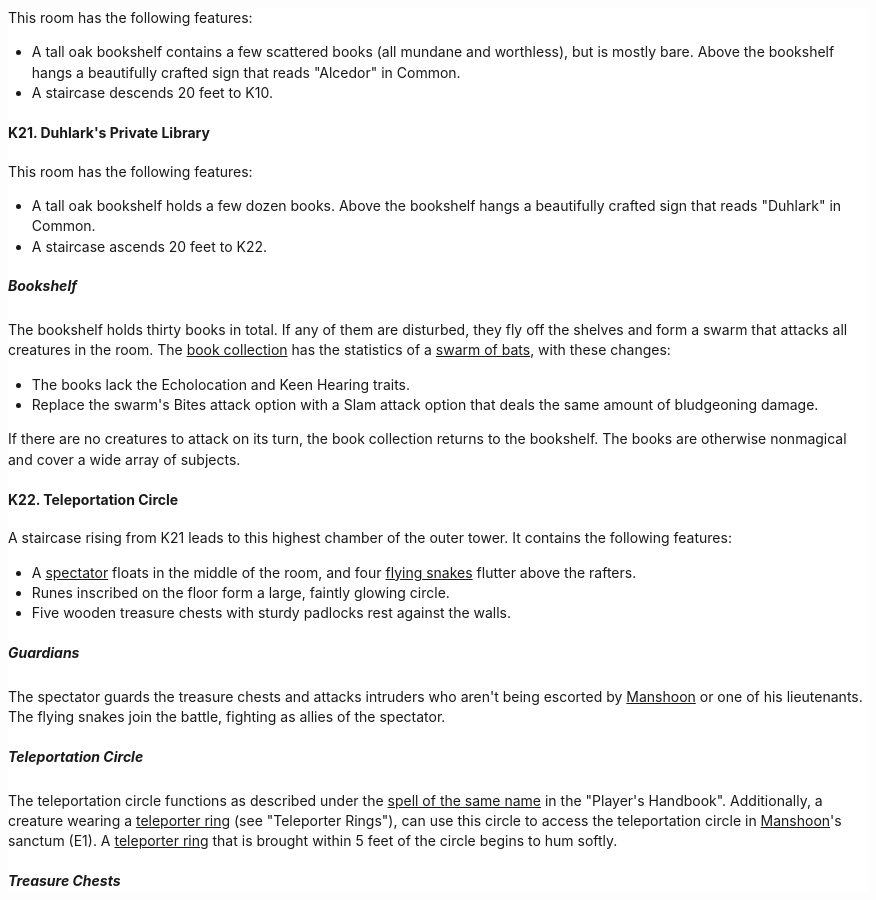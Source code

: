 This room has the following features:

- A tall oak bookshelf contains a few scattered books (all mundane and worthless), but is mostly bare. Above the bookshelf hangs a beautifully crafted sign that reads "Alcedor" in Common.  
- A staircase descends 20 feet to K10.  

#### K21. Duhlark's Private Library

This room has the following features:

- A tall oak bookshelf holds a few dozen books. Above the bookshelf hangs a beautifully crafted sign that reads "Duhlark" in Common.  
- A staircase ascends 20 feet to K22.  

##### Bookshelf

The bookshelf holds thirty books in total. If any of them are disturbed, they fly off the shelves and form a swarm that attacks all creatures in the room. The [book collection](Mechanics/bestiary/construct/swarm-of-books-wdh.md) has the statistics of a [swarm of bats](Mechanics/bestiary/beast/swarm-of-bats.md), with these changes:

- The books lack the Echolocation and Keen Hearing traits.  
- Replace the swarm's Bites attack option with a Slam attack option that deals the same amount of bludgeoning damage.  

If there are no creatures to attack on its turn, the book collection returns to the bookshelf. The books are otherwise nonmagical and cover a wide array of subjects.

#### K22. Teleportation Circle

A staircase rising from K21 leads to this highest chamber of the outer tower. It contains the following features:

- A [spectator](Mechanics/bestiary/aberration/spectator.md) floats in the middle of the room, and four [flying snakes](Mechanics/bestiary/beast/flying-snake.md) flutter above the rafters.  
- Runes inscribed on the floor form a large, faintly glowing circle.  
- Five wooden treasure chests with sturdy padlocks rest against the walls.  

##### Guardians

The spectator guards the treasure chests and attacks intruders who aren't being escorted by [Manshoon](Mechanics/bestiary/npc/manshoon-wdh.md) or one of his lieutenants. The flying snakes join the battle, fighting as allies of the spectator.

##### Teleportation Circle

The teleportation circle functions as described under the [spell of the same name](Mechanics/spells/teleportation-circle.md) in the "Player's Handbook". Additionally, a creature wearing a [teleporter ring](Mechanics/items/teleporter-ring-wdh.md) (see "Teleporter Rings"), can use this circle to access the teleportation circle in [Manshoon](Mechanics/bestiary/npc/manshoon-wdh.md)'s sanctum (E1). A [teleporter ring](Mechanics/items/teleporter-ring-wdh.md) that is brought within 5 feet of the circle begins to hum softly.

##### Treasure Chests
